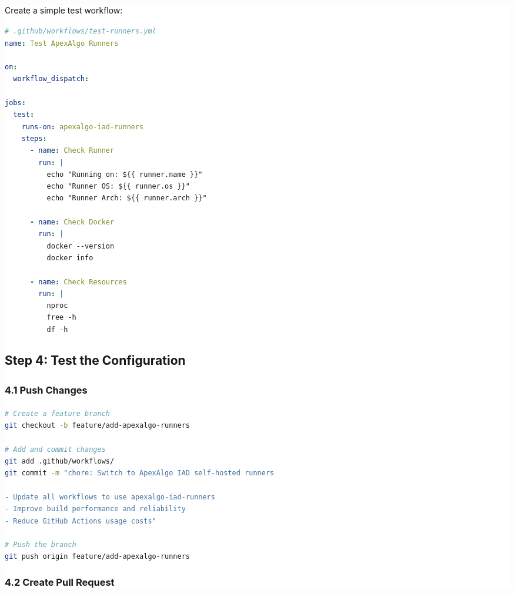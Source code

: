 Create a simple test workflow:

```yaml
# .github/workflows/test-runners.yml
name: Test ApexAlgo Runners

on:
  workflow_dispatch:

jobs:
  test:
    runs-on: apexalgo-iad-runners
    steps:
      - name: Check Runner
        run: |
          echo "Running on: ${{ runner.name }}"
          echo "Runner OS: ${{ runner.os }}"
          echo "Runner Arch: ${{ runner.arch }}"
          
      - name: Check Docker
        run: |
          docker --version
          docker info
          
      - name: Check Resources
        run: |
          nproc
          free -h
          df -h
```

## Step 4: Test the Configuration

### 4.1 Push Changes

```bash
# Create a feature branch
git checkout -b feature/add-apexalgo-runners

# Add and commit changes
git add .github/workflows/
git commit -m "chore: Switch to ApexAlgo IAD self-hosted runners

- Update all workflows to use apexalgo-iad-runners
- Improve build performance and reliability
- Reduce GitHub Actions usage costs"

# Push the branch
git push origin feature/add-apexalgo-runners
```

### 4.2 Create Pull Request
